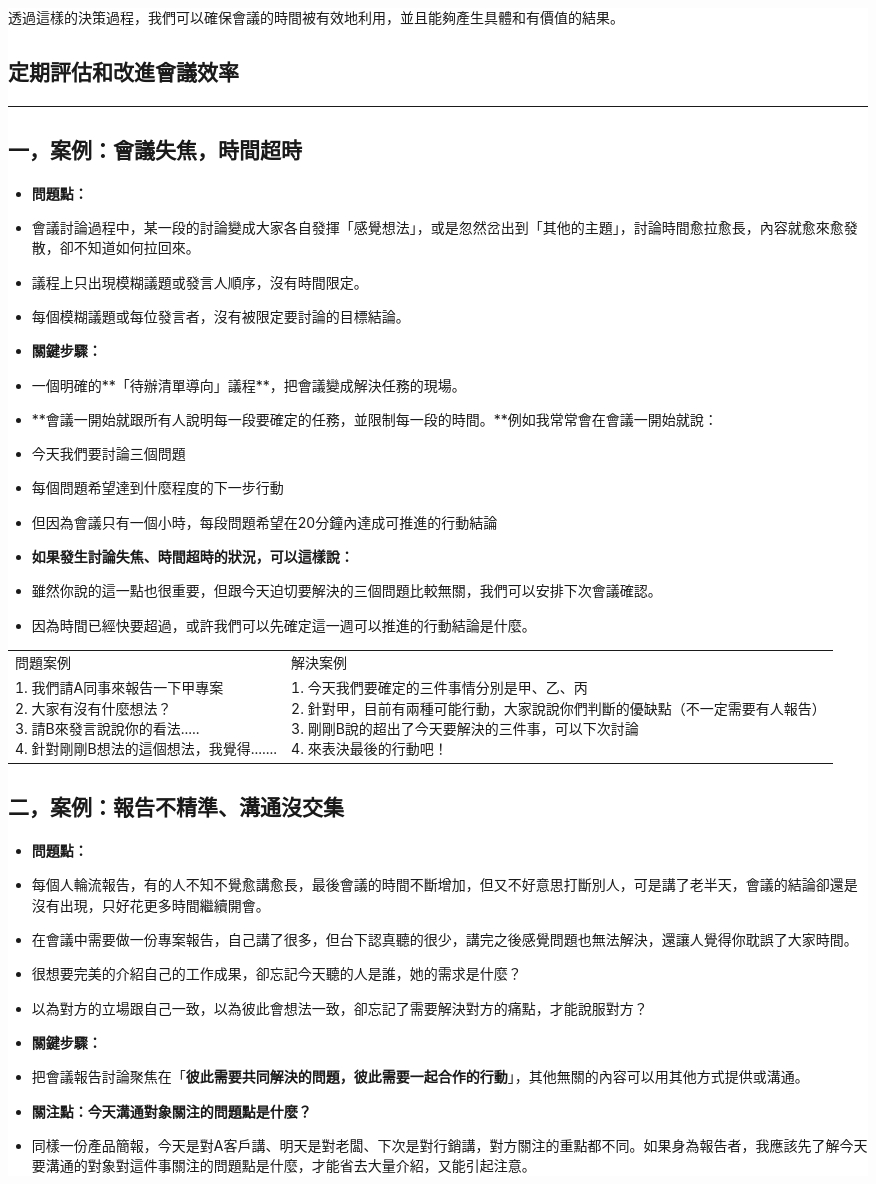透過這樣的決策過程，我們可以確保會議的時間被有效地利用，並且能夠產生具體和有價值的結果。

## **定期評估和改進會議效率**

---
## 一，案例：會議失焦，時間超時

- **問題點：**

- 會議討論過程中，某一段的討論變成大家各自發揮「感覺想法」，或是忽然岔出到「其他的主題」，討論時間愈拉愈長，內容就愈來愈發散，卻不知道如何拉回來。

- 議程上只出現模糊議題或發言人順序，沒有時間限定。
- 每個模糊議題或每位發言者，沒有被限定要討論的目標結論。

- **關鍵步驟：**

- 一個明確的**「待辦清單導向」議程**，把會議變成解決任務的現場。
- **會議一開始就跟所有人說明每一段要確定的任務，並限制每一段的時間。**例如我常常會在會議一開始就說：

- 今天我們要討論三個問題
- 每個問題希望達到什麼程度的下一步行動
- 但因為會議只有一個小時，每段問題希望在20分鐘內達成可推進的行動結論

- **如果發生討論失焦、時間超時的狀況，可以這樣說：**

- 雖然你說的這一點也很重要，但跟今天迫切要解決的三個問題比較無關，我們可以安排下次會議確認。
- 因為時間已經快要超過，或許我們可以先確定這一週可以推進的行動結論是什麼。

|   |   |
|---|---|
|問題案例|解決案例|
|1. 我們請A同事來報告一下甲專案<br>2. 大家有沒有什麼想法？<br>3. 請B來發言說說你的看法.....<br>4. 針對剛剛B想法的這個想法，我覺得.......|1. 今天我們要確定的三件事情分別是甲、乙、丙<br>2. 針對甲，目前有兩種可能行動，大家說說你們判斷的優缺點（不一定需要有人報告）<br>3. 剛剛B說的超出了今天要解決的三件事，可以下次討論<br>4. 來表決最後的行動吧！|

  

  

  

  

## 二，案例：報告不精準、溝通沒交集

- **問題點：**

- 每個人輪流報告，有的人不知不覺愈講愈長，最後會議的時間不斷增加，但又不好意思打斷別人，可是講了老半天，會議的結論卻還是沒有出現，只好花更多時間繼續開會。

- 在會議中需要做一份專案報告，自己講了很多，但台下認真聽的很少，講完之後感覺問題也無法解決，還讓人覺得你耽誤了大家時間。
- 很想要完美的介紹自己的工作成果，卻忘記今天聽的人是誰，她的需求是什麼？
- 以為對方的立場跟自己一致，以為彼此會想法一致，卻忘記了需要解決對方的痛點，才能說服對方？

- **關鍵步驟：**

- 把會議報告討論聚焦在「**彼此需要共同解決的問題，彼此需要一起合作的行動**」，其他無關的內容可以用其他方式提供或溝通。
- **關注點：今天溝通對象關注的問題點是什麼？**

- 同樣一份產品簡報，今天是對A客戶講、明天是對老闆、下次是對行銷講，對方關注的重點都不同。如果身為報告者，我應該先了解今天要溝通的對象對這件事關注的問題點是什麼，才能省去大量介紹，又能引起注意。
